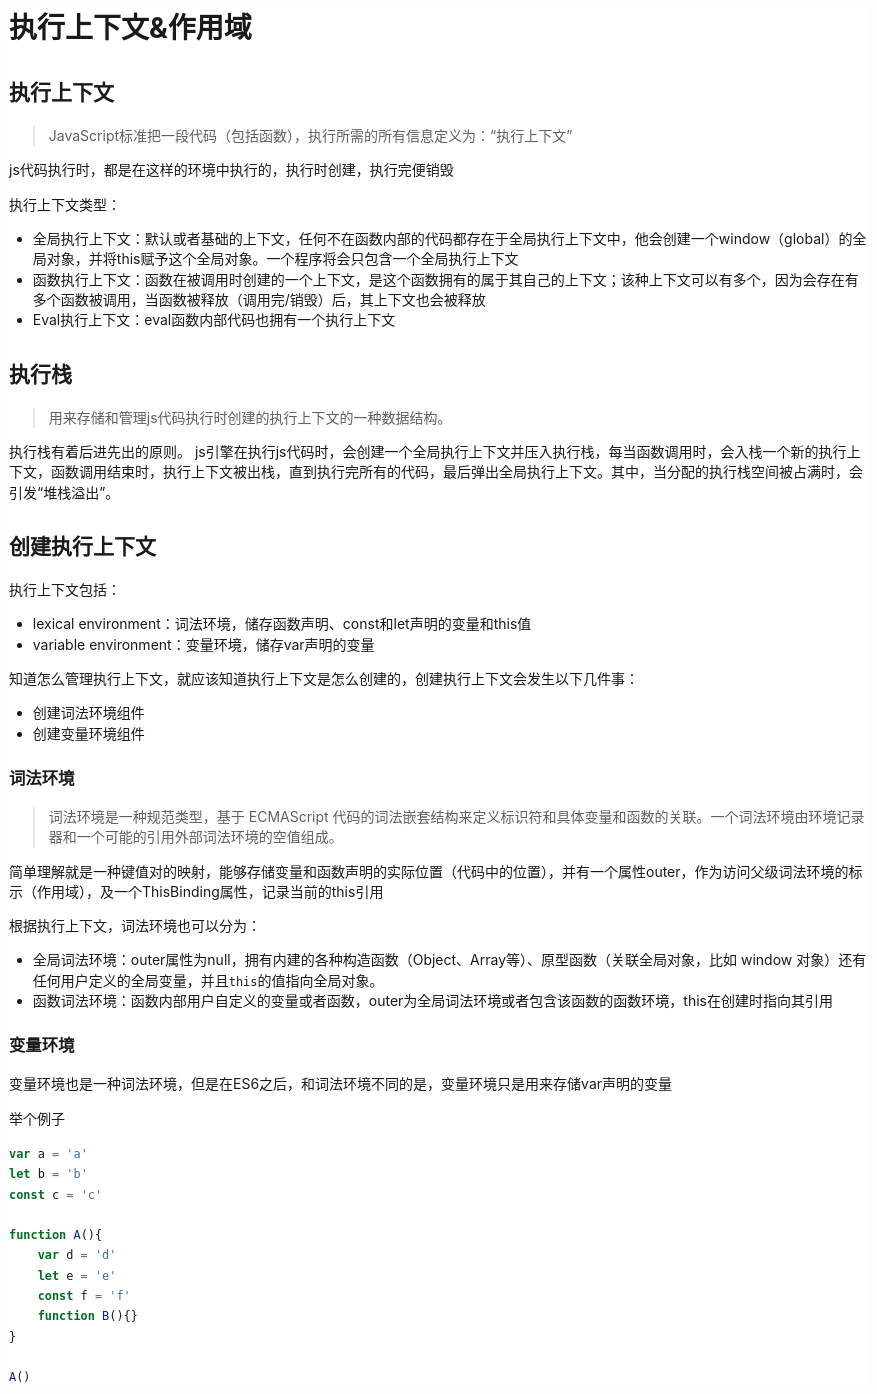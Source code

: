 # 执行上下文&作用域

## 执行上下文

> JavaScript标准把一段代码（包括函数），执行所需的所有信息定义为：“执行上下文”

js代码执行时，都是在这样的环境中执行的，执行时创建，执行完便销毁

执行上下文类型：

+ 全局执行上下文：默认或者基础的上下文，任何不在函数内部的代码都存在于全局执行上下文中，他会创建一个window（global）的全局对象，并将this赋予这个全局对象。一个程序将会只包含一个全局执行上下文
+ 函数执行上下文：函数在被调用时创建的一个上下文，是这个函数拥有的属于其自己的上下文；该种上下文可以有多个，因为会存在有多个函数被调用，当函数被释放（调用完/销毁）后，其上下文也会被释放
+ Eval执行上下文：eval函数内部代码也拥有一个执行上下文


## 执行栈

> 用来存储和管理js代码执行时创建的执行上下文的一种数据结构。

执行栈有着后进先出的原则。
js引擎在执行js代码时，会创建一个全局执行上下文并压入执行栈，每当函数调用时，会入栈一个新的执行上下文，函数调用结束时，执行上下文被出栈，直到执行完所有的代码，最后弹出全局执行上下文。其中，当分配的执行栈空间被占满时，会引发“堆栈溢出”。

## 创建执行上下文

执行上下文包括：

+ lexical environment：词法环境，储存函数声明、const和let声明的变量和this值
+ variable environment：变量环境，储存var声明的变量

知道怎么管理执行上下文，就应该知道执行上下文是怎么创建的，创建执行上下文会发生以下几件事：

+ 创建词法环境组件
+ 创建变量环境组件

### 词法环境

> 词法环境是一种规范类型，基于 ECMAScript 代码的词法嵌套结构来定义标识符和具体变量和函数的关联。一个词法环境由环境记录器和一个可能的引用外部词法环境的空值组成。

简单理解就是一种键值对的映射，能够存储变量和函数声明的实际位置（代码中的位置），并有一个属性outer，作为访问父级词法环境的标示（作用域），及一个ThisBinding属性，记录当前的this引用

根据执行上下文，词法环境也可以分为：

+ 全局词法环境：outer属性为null，拥有内建的各种构造函数（Object、Array等）、原型函数（关联全局对象，比如 window 对象）还有任何用户定义的全局变量，并且`this`的值指向全局对象。
+ 函数词法环境：函数内部用户自定义的变量或者函数，outer为全局词法环境或者包含该函数的函数环境，this在创建时指向其引用

### 变量环境

变量环境也是一种词法环境，但是在ES6之后，和词法环境不同的是，变量环境只是用来存储var声明的变量

举个例子

```js
var a = 'a'
let b = 'b'
const c = 'c'

function A(){
    var d = 'd'
    let e = 'e'
    const f = 'f'
    function B(){}
}

A()
```